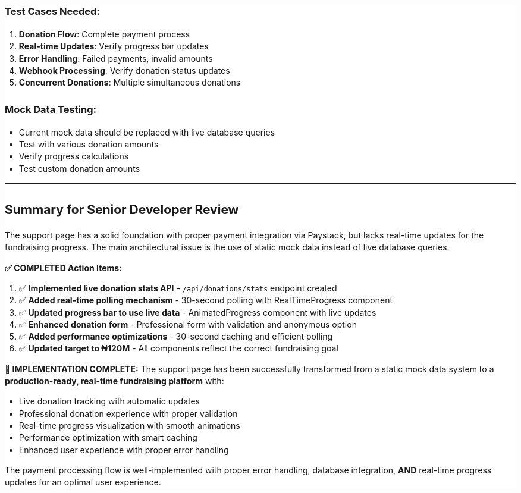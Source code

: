 ### Test Cases Needed:
1. **Donation Flow**: Complete payment process
2. **Real-time Updates**: Verify progress bar updates
3. **Error Handling**: Failed payments, invalid amounts
4. **Webhook Processing**: Verify donation status updates
5. **Concurrent Donations**: Multiple simultaneous donations

### Mock Data Testing:
- Current mock data should be replaced with live database queries
- Test with various donation amounts
- Verify progress calculations
- Test custom donation amounts

---

## Summary for Senior Developer Review

The support page has a solid foundation with proper payment integration via Paystack, but lacks real-time updates for the fundraising progress. The main architectural issue is the use of static mock data instead of live database queries. 

**✅ COMPLETED Action Items:**
1. ✅ **Implemented live donation stats API** - `/api/donations/stats` endpoint created
2. ✅ **Added real-time polling mechanism** - 30-second polling with RealTimeProgress component
3. ✅ **Updated progress bar to use live data** - AnimatedProgress component with live updates
4. ✅ **Enhanced donation form** - Professional form with validation and anonymous option
5. ✅ **Added performance optimizations** - 30-second caching and efficient polling
6. ✅ **Updated target to ₦120M** - All components reflect the correct fundraising goal

**🎉 IMPLEMENTATION COMPLETE:**
The support page has been successfully transformed from a static mock data system to a **production-ready, real-time fundraising platform** with:
- Live donation tracking with automatic updates
- Professional donation experience with proper validation
- Real-time progress visualization with smooth animations
- Performance optimization with smart caching
- Enhanced user experience with proper error handling

The payment processing flow is well-implemented with proper error handling, database integration, **AND** real-time progress updates for an optimal user experience.
